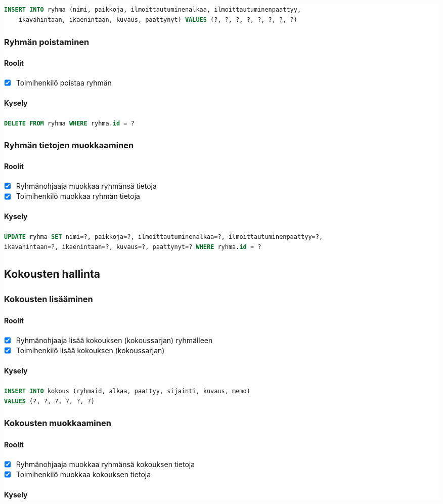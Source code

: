 ```sql
INSERT INTO ryhma (nimi, paikkoja, ilmoittautuminenalkaa, ilmoittautuminenpaattyy,
	ikavahintaan, ikaenintaan, kuvaus, paattynyt) VALUES (?, ?, ?, ?, ?, ?, ?, ?)
```

### Ryhmän poistaminen

#### Roolit
- [x] Toimihenkilö poistaa ryhmän

#### Kysely

```sql
DELETE FROM ryhma WHERE ryhma.id = ?
```

### Ryhmän tietojen muokkaaminen

#### Roolit
- [x] Ryhmänohjaaja muokkaa ryhmänsä tietoja
- [x] Toimihenkilö muokkaa ryhmän tietoja

#### Kysely

```sql
UPDATE ryhma SET nimi=?, paikkoja=?, ilmoittautuminenalkaa=?, ilmoittautuminenpaattyy=?,
ikavahintaan=?, ikaenintaan=?, kuvaus=?, paattynyt=? WHERE ryhma.id = ?
```


## Kokousten hallinta

### Kokousten lisääminen

#### Roolit
- [x] Ryhmänohjaaja lisää kokouksen (kokoussarjan) ryhmälleen
- [x] Toimihenkilö lisää kokouksen (kokoussarjan)

#### Kysely

```sql
INSERT INTO kokous (ryhmaid, alkaa, paattyy, sijainti, kuvaus, memo)
VALUES (?, ?, ?, ?, ?, ?)
```


### Kokousten muokkaaminen

#### Roolit
- [x] Ryhmänohjaaja muokkaa ryhmänsä kokouksen tietoja
- [x] Toimihenkilö muokkaa kokouksen tietoja

#### Kysely
